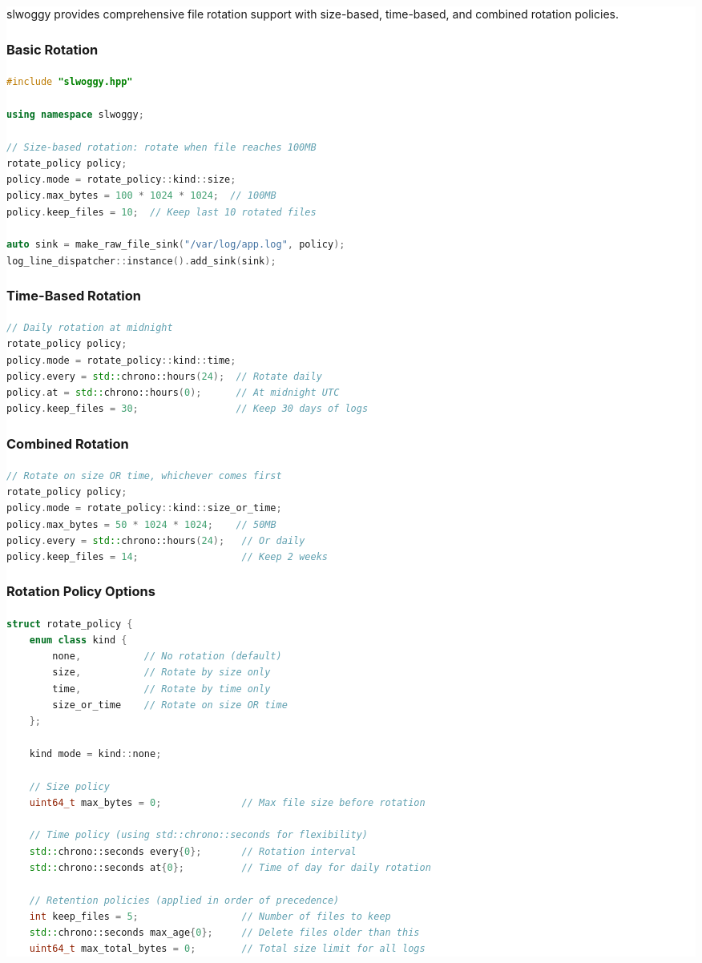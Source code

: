 slwoggy provides comprehensive file rotation support with size-based, time-based, and combined rotation policies.

### Basic Rotation

```cpp
#include "slwoggy.hpp"

using namespace slwoggy;

// Size-based rotation: rotate when file reaches 100MB
rotate_policy policy;
policy.mode = rotate_policy::kind::size;
policy.max_bytes = 100 * 1024 * 1024;  // 100MB
policy.keep_files = 10;  // Keep last 10 rotated files

auto sink = make_raw_file_sink("/var/log/app.log", policy);
log_line_dispatcher::instance().add_sink(sink);
```

### Time-Based Rotation

```cpp
// Daily rotation at midnight
rotate_policy policy;
policy.mode = rotate_policy::kind::time;
policy.every = std::chrono::hours(24);  // Rotate daily
policy.at = std::chrono::hours(0);      // At midnight UTC
policy.keep_files = 30;                 // Keep 30 days of logs
```

### Combined Rotation

```cpp
// Rotate on size OR time, whichever comes first
rotate_policy policy;
policy.mode = rotate_policy::kind::size_or_time;
policy.max_bytes = 50 * 1024 * 1024;    // 50MB
policy.every = std::chrono::hours(24);   // Or daily
policy.keep_files = 14;                  // Keep 2 weeks
```

### Rotation Policy Options

```cpp
struct rotate_policy {
    enum class kind {
        none,           // No rotation (default)
        size,           // Rotate by size only
        time,           // Rotate by time only
        size_or_time    // Rotate on size OR time
    };
    
    kind mode = kind::none;
    
    // Size policy
    uint64_t max_bytes = 0;              // Max file size before rotation
    
    // Time policy (using std::chrono::seconds for flexibility)
    std::chrono::seconds every{0};       // Rotation interval
    std::chrono::seconds at{0};          // Time of day for daily rotation
    
    // Retention policies (applied in order of precedence)
    int keep_files = 5;                  // Number of files to keep
    std::chrono::seconds max_age{0};     // Delete files older than this
    uint64_t max_total_bytes = 0;        // Total size limit for all logs
```